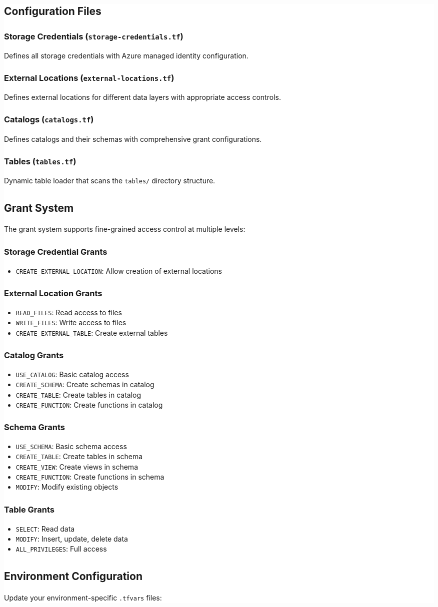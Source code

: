 ## Configuration Files

### Storage Credentials (`storage-credentials.tf`)
Defines all storage credentials with Azure managed identity configuration.

### External Locations (`external-locations.tf`)
Defines external locations for different data layers with appropriate access controls.

### Catalogs (`catalogs.tf`)
Defines catalogs and their schemas with comprehensive grant configurations.

### Tables (`tables.tf`)
Dynamic table loader that scans the `tables/` directory structure.

## Grant System

The grant system supports fine-grained access control at multiple levels:

### Storage Credential Grants
- `CREATE_EXTERNAL_LOCATION`: Allow creation of external locations

### External Location Grants
- `READ_FILES`: Read access to files
- `WRITE_FILES`: Write access to files
- `CREATE_EXTERNAL_TABLE`: Create external tables

### Catalog Grants
- `USE_CATALOG`: Basic catalog access
- `CREATE_SCHEMA`: Create schemas in catalog
- `CREATE_TABLE`: Create tables in catalog
- `CREATE_FUNCTION`: Create functions in catalog

### Schema Grants
- `USE_SCHEMA`: Basic schema access
- `CREATE_TABLE`: Create tables in schema
- `CREATE_VIEW`: Create views in schema
- `CREATE_FUNCTION`: Create functions in schema
- `MODIFY`: Modify existing objects

### Table Grants
- `SELECT`: Read data
- `MODIFY`: Insert, update, delete data
- `ALL_PRIVILEGES`: Full access

## Environment Configuration

Update your environment-specific `.tfvars` files:
